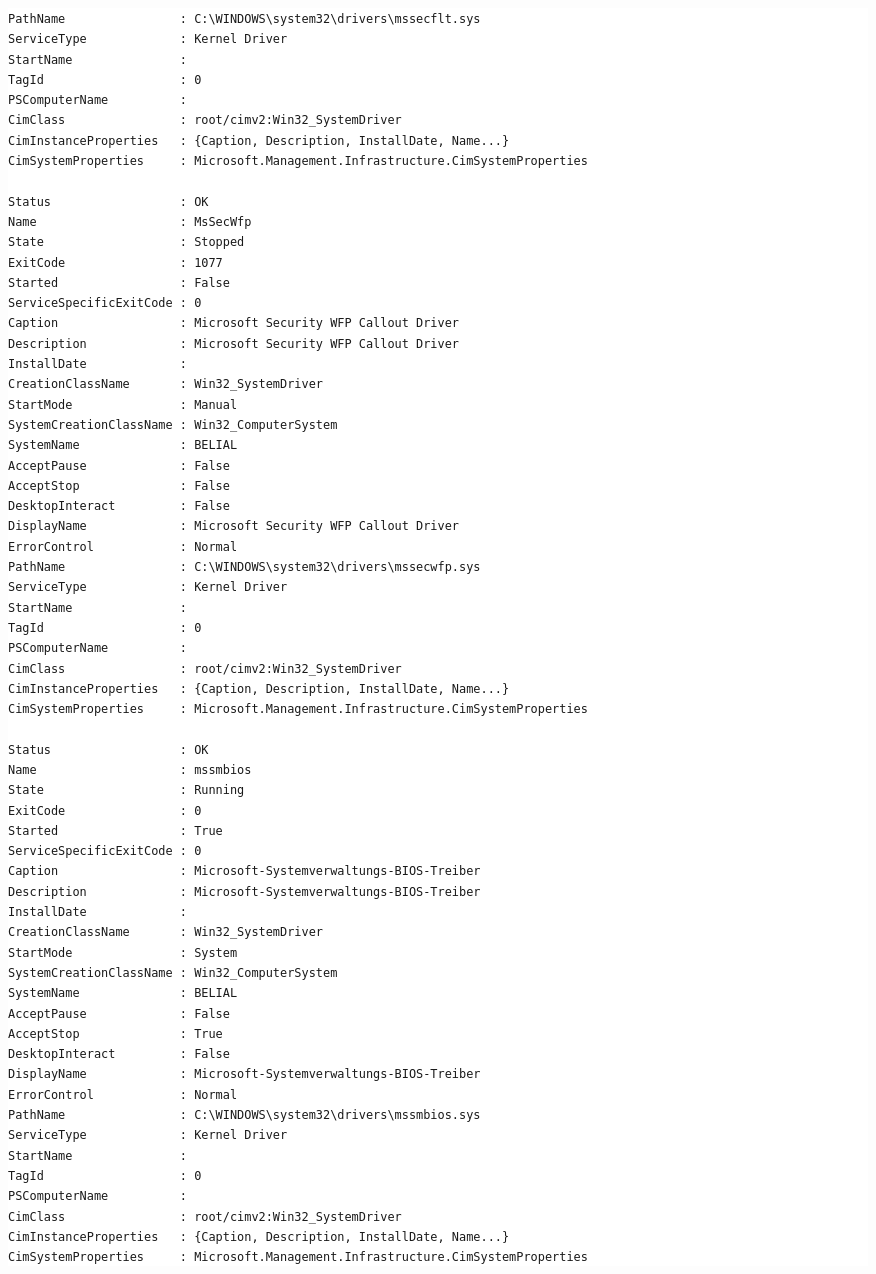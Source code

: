     PathName                : C:\WINDOWS\system32\drivers\mssecflt.sys
    ServiceType             : Kernel Driver
    StartName               :
    TagId                   : 0
    PSComputerName          :
    CimClass                : root/cimv2:Win32_SystemDriver
    CimInstanceProperties   : {Caption, Description, InstallDate, Name...}
    CimSystemProperties     : Microsoft.Management.Infrastructure.CimSystemProperties
    
    Status                  : OK
    Name                    : MsSecWfp
    State                   : Stopped
    ExitCode                : 1077
    Started                 : False
    ServiceSpecificExitCode : 0
    Caption                 : Microsoft Security WFP Callout Driver
    Description             : Microsoft Security WFP Callout Driver
    InstallDate             :
    CreationClassName       : Win32_SystemDriver
    StartMode               : Manual
    SystemCreationClassName : Win32_ComputerSystem
    SystemName              : BELIAL
    AcceptPause             : False
    AcceptStop              : False
    DesktopInteract         : False
    DisplayName             : Microsoft Security WFP Callout Driver
    ErrorControl            : Normal
    PathName                : C:\WINDOWS\system32\drivers\mssecwfp.sys
    ServiceType             : Kernel Driver
    StartName               :
    TagId                   : 0
    PSComputerName          :
    CimClass                : root/cimv2:Win32_SystemDriver
    CimInstanceProperties   : {Caption, Description, InstallDate, Name...}
    CimSystemProperties     : Microsoft.Management.Infrastructure.CimSystemProperties
    
    Status                  : OK
    Name                    : mssmbios
    State                   : Running
    ExitCode                : 0
    Started                 : True
    ServiceSpecificExitCode : 0
    Caption                 : Microsoft-Systemverwaltungs-BIOS-Treiber
    Description             : Microsoft-Systemverwaltungs-BIOS-Treiber
    InstallDate             :
    CreationClassName       : Win32_SystemDriver
    StartMode               : System
    SystemCreationClassName : Win32_ComputerSystem
    SystemName              : BELIAL
    AcceptPause             : False
    AcceptStop              : True
    DesktopInteract         : False
    DisplayName             : Microsoft-Systemverwaltungs-BIOS-Treiber
    ErrorControl            : Normal
    PathName                : C:\WINDOWS\system32\drivers\mssmbios.sys
    ServiceType             : Kernel Driver
    StartName               :
    TagId                   : 0
    PSComputerName          :
    CimClass                : root/cimv2:Win32_SystemDriver
    CimInstanceProperties   : {Caption, Description, InstallDate, Name...}
    CimSystemProperties     : Microsoft.Management.Infrastructure.CimSystemProperties
    